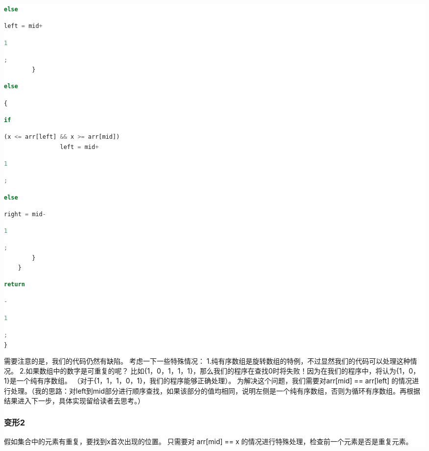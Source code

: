 ```python
else
```
```python
left = mid+
```
```python
1
```
```python
;
        }
```
```python
else
```
```python
{
```
```python
if
```
```python
(x <= arr[left] && x >= arr[mid])
                left = mid+
```
```python
1
```
```python
;
```
```python
else
```
```python
right = mid-
```
```python
1
```
```python
;
        }
    }
```
```python
return
```
```python
-
```
```python
1
```
```python
;
}
```
需要注意的是，我们的代码仍然有缺陷。
考虑一下一些特殊情况：
1.纯有序数组是旋转数组的特例，不过显然我们的代码可以处理这种情况。
2.如果数组中的数字是可重复的呢？
比如{1，0，1，1，1}，那么我们的程序在查找0时将失败！因为在我们的程序中，将认为{1，0，1}是一个纯有序数组。
（对于{1，1，1，0，1}，我们的程序能够正确处理）。
为解决这个问题，我们需要对arr[mid] == arr[left] 的情况进行处理。（我的思路：对left到mid部分进行顺序查找，如果该部分的值均相同，说明左侧是一个纯有序数组，否则为循环有序数组。再根据结果进入下一步，具体实现留给读者去思考。）
### 变形2
假如集合中的元素有重复，要找到x首次出现的位置。
只需要对 arr[mid] == x 的情况进行特殊处理，检查前一个元素是否是重复元素。